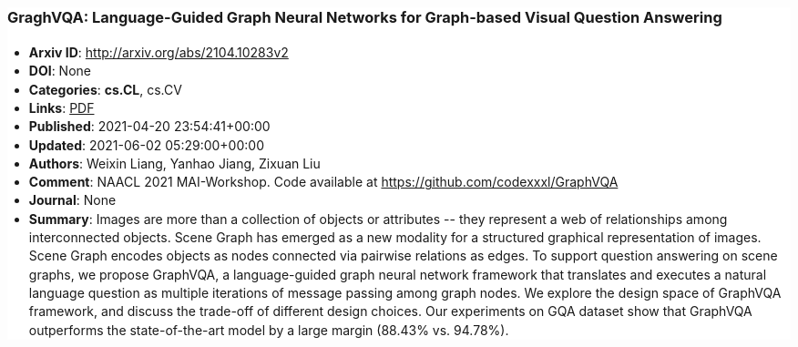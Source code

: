 

### GraghVQA: Language-Guided Graph Neural Networks for Graph-based Visual Question Answering
- **Arxiv ID**: http://arxiv.org/abs/2104.10283v2
- **DOI**: None
- **Categories**: **cs.CL**, cs.CV
- **Links**: [PDF](http://arxiv.org/pdf/2104.10283v2)
- **Published**: 2021-04-20 23:54:41+00:00
- **Updated**: 2021-06-02 05:29:00+00:00
- **Authors**: Weixin Liang, Yanhao Jiang, Zixuan Liu
- **Comment**: NAACL 2021 MAI-Workshop. Code available at
  https://github.com/codexxxl/GraphVQA
- **Journal**: None
- **Summary**: Images are more than a collection of objects or attributes -- they represent a web of relationships among interconnected objects. Scene Graph has emerged as a new modality for a structured graphical representation of images. Scene Graph encodes objects as nodes connected via pairwise relations as edges. To support question answering on scene graphs, we propose GraphVQA, a language-guided graph neural network framework that translates and executes a natural language question as multiple iterations of message passing among graph nodes. We explore the design space of GraphVQA framework, and discuss the trade-off of different design choices. Our experiments on GQA dataset show that GraphVQA outperforms the state-of-the-art model by a large margin (88.43% vs. 94.78%).



